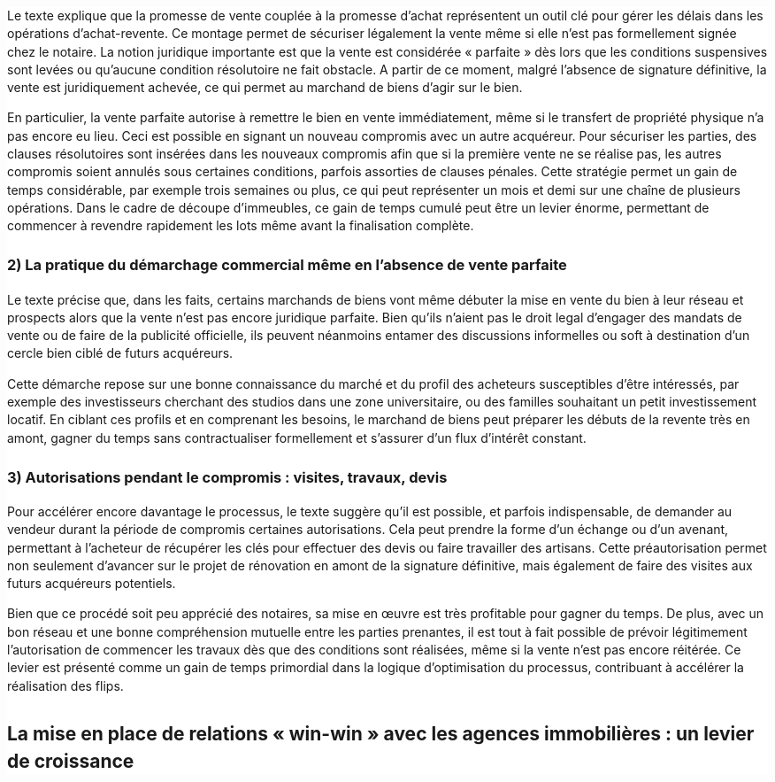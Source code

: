Le texte explique que la promesse de vente couplée à la promesse d’achat représentent un outil clé pour gérer les délais dans les opérations d’achat-revente. Ce montage permet de sécuriser légalement la vente même si elle n’est pas formellement signée chez le notaire. La notion juridique importante est que la vente est considérée « parfaite » dès lors que les conditions suspensives sont levées ou qu’aucune condition résolutoire ne fait obstacle. A partir de ce moment, malgré l’absence de signature définitive, la vente est juridiquement achevée, ce qui permet au marchand de biens d’agir sur le bien.

En particulier, la vente parfaite autorise à remettre le bien en vente immédiatement, même si le transfert de propriété physique n’a pas encore eu lieu. Ceci est possible en signant un nouveau compromis avec un autre acquéreur. Pour sécuriser les parties, des clauses résolutoires sont insérées dans les nouveaux compromis afin que si la première vente ne se réalise pas, les autres compromis soient annulés sous certaines conditions, parfois assorties de clauses pénales. Cette stratégie permet un gain de temps considérable, par exemple trois semaines ou plus, ce qui peut représenter un mois et demi sur une chaîne de plusieurs opérations. Dans le cadre de découpe d’immeubles, ce gain de temps cumulé peut être un levier énorme, permettant de commencer à revendre rapidement les lots même avant la finalisation complète.

### 2) La pratique du démarchage commercial même en l’absence de vente parfaite

Le texte précise que, dans les faits, certains marchands de biens vont même débuter la mise en vente du bien à leur réseau et prospects alors que la vente n’est pas encore juridique parfaite. Bien qu’ils n’aient pas le droit legal d’engager des mandats de vente ou de faire de la publicité officielle, ils peuvent néanmoins entamer des discussions informelles ou soft à destination d’un cercle bien ciblé de futurs acquéreurs. 

Cette démarche repose sur une bonne connaissance du marché et du profil des acheteurs susceptibles d’être intéressés, par exemple des investisseurs cherchant des studios dans une zone universitaire, ou des familles souhaitant un petit investissement locatif. En ciblant ces profils et en comprenant les besoins, le marchand de biens peut préparer les débuts de la revente très en amont, gagner du temps sans contractualiser formellement et s’assurer d’un flux d’intérêt constant.

### 3) Autorisations pendant le compromis : visites, travaux, devis

Pour accélérer encore davantage le processus, le texte suggère qu’il est possible, et parfois indispensable, de demander au vendeur durant la période de compromis certaines autorisations. Cela peut prendre la forme d’un échange ou d’un avenant, permettant à l’acheteur de récupérer les clés pour effectuer des devis ou faire travailler des artisans. Cette préautorisation permet non seulement d’avancer sur le projet de rénovation en amont de la signature définitive, mais également de faire des visites aux futurs acquéreurs potentiels.

Bien que ce procédé soit peu apprécié des notaires, sa mise en œuvre est très profitable pour gagner du temps. De plus, avec un bon réseau et une bonne compréhension mutuelle entre les parties prenantes, il est tout à fait possible de prévoir légitimement l’autorisation de commencer les travaux dès que des conditions sont réalisées, même si la vente n’est pas encore réitérée. Ce levier est présenté comme un gain de temps primordial dans la logique d’optimisation du processus, contribuant à accélérer la réalisation des flips.

## La mise en place de relations « win-win » avec les agences immobilières : un levier de croissance
